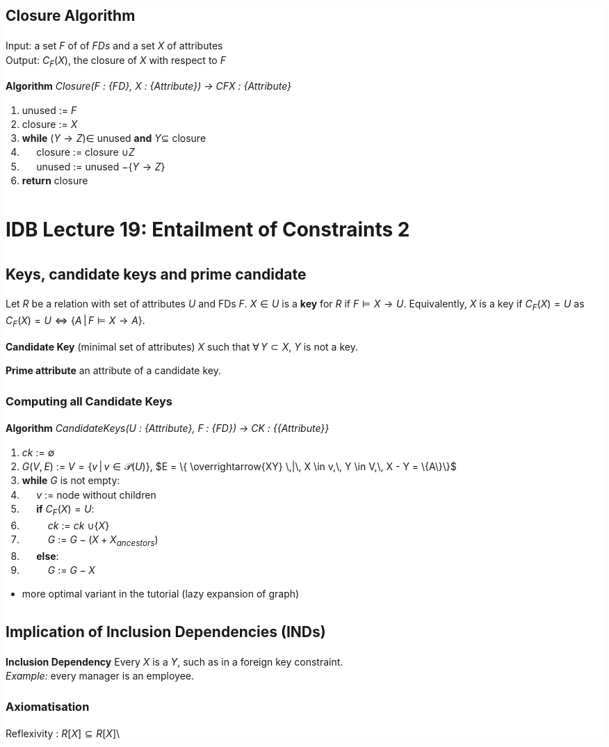 ## Closure Algorithm
Input: a set $F$ of of $FDs$ and a set $X$ of attributes\
Output: $C_F(X)$, the closure of $X$ with respect to $F$

 __Algorithm__ _Closure(F : {FD}, X : {Attribute}) $\rightarrow$ CFX : {Attribute}_

1. unused $:=$ $F$
2. closure := $X$
3. __while__ $(Y \rightarrow Z) \in$ unused __and__ $Y \subseteq$ closure
4. $\quad$ closure := closure $\cup Z$
5. $\quad$ unused := unused $- \{ Y \rightarrow Z \}$ 
6. __return__ closure

# IDB Lecture 19: Entailment of Constraints 2

## Keys, candidate keys and prime candidate
Let $R$ be a relation with set of attributes $U$ and FDs $F$. $X \in U$ is a __key__ for $R$ if $F \models X \rightarrow U$. Equivalently, $X$ is a key if $C_F(X) = U$ as $C_F(X) = U \iff \{ A \,|\, F \models X \rightarrow A \}$.

__Candidate Key__ (minimal set of attributes) $X$ such that  $\forall \,Y \subset X$, $Y$ is not a key.

__Prime attribute__ an attribute of a candidate key.

### Computing all Candidate Keys
 __Algorithm__ _CandidateKeys(U : {Attribute}, F : {FD}) $\rightarrow$ CK : {{Attribute}}_

 1. $ck$ := $\emptyset$
 2. $G(V,E)$ := $V = \{v \,|\, v \in \mathcal{P}(U)\}$, $E = \{ \overrightarrow{XY} \,|\, X \in v,\, Y \in V,\, X - Y = \{A\}\}$
 3. __while__ $G$ is not empty:
 4. $\quad$ $v$ := node without children
 5. $\quad$ __if__ $C_F(X) = U$:
 6. $\quad \quad$ $ck$ := $ck$ $\cup \{X\}$
 7. $\quad \quad$ $G$ := $G - (X + X_{ancestors})$
 8. $\quad$ __else__:
 7. $\quad \quad$ $G$ := $G - X$  

- more optimal variant in the tutorial (lazy expansion of graph)

## Implication of Inclusion Dependencies (INDs)
__Inclusion Dependency__ 
  Every $X$ is a $Y$, such as in a foreign key constraint.\
_Example:_ every manager is an employee.

### Axiomatisation
Reflexivity
  : $R[X] \subseteq R[X]$\
